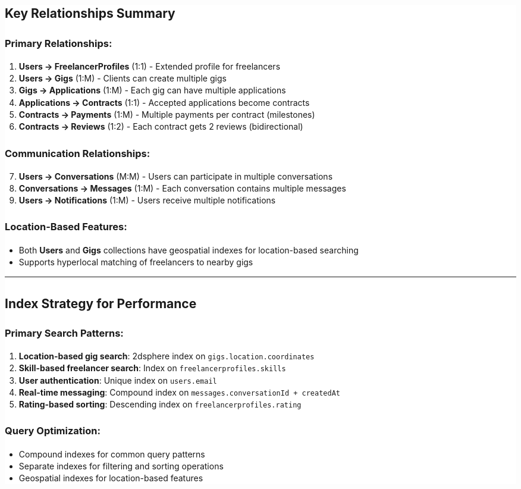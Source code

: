 
## Key Relationships Summary

### Primary Relationships:

1. **Users → FreelancerProfiles** (1:1) - Extended profile for freelancers
2. **Users → Gigs** (1:M) - Clients can create multiple gigs
3. **Gigs → Applications** (1:M) - Each gig can have multiple applications
4. **Applications → Contracts** (1:1) - Accepted applications become contracts
5. **Contracts → Payments** (1:M) - Multiple payments per contract (milestones)
6. **Contracts → Reviews** (1:2) - Each contract gets 2 reviews (bidirectional)

### Communication Relationships:

7. **Users → Conversations** (M:M) - Users can participate in multiple conversations
8. **Conversations → Messages** (1:M) - Each conversation contains multiple messages
9. **Users → Notifications** (1:M) - Users receive multiple notifications

### Location-Based Features:

- Both **Users** and **Gigs** collections have geospatial indexes for location-based searching
- Supports hyperlocal matching of freelancers to nearby gigs

---

## Index Strategy for Performance

### Primary Search Patterns:

1. **Location-based gig search**: 2dsphere index on `gigs.location.coordinates`
2. **Skill-based freelancer search**: Index on `freelancerprofiles.skills`
3. **User authentication**: Unique index on `users.email`
4. **Real-time messaging**: Compound index on `messages.conversationId + createdAt`
5. **Rating-based sorting**: Descending index on `freelancerprofiles.rating`

### Query Optimization:

- Compound indexes for common query patterns
- Separate indexes for filtering and sorting operations
- Geospatial indexes for location-based features
